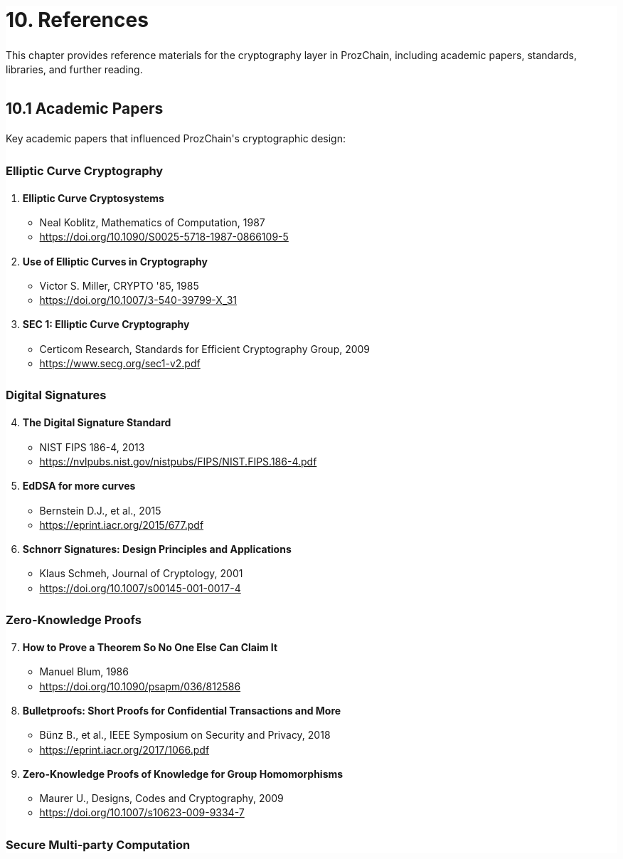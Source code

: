 # 10. References

This chapter provides reference materials for the cryptography layer in ProzChain, including academic papers, standards, libraries, and further reading.

## 10.1 Academic Papers

Key academic papers that influenced ProzChain's cryptographic design:

### Elliptic Curve Cryptography

1. **Elliptic Curve Cryptosystems**
   - Neal Koblitz, Mathematics of Computation, 1987
   - https://doi.org/10.1090/S0025-5718-1987-0866109-5

2. **Use of Elliptic Curves in Cryptography**
   - Victor S. Miller, CRYPTO '85, 1985
   - https://doi.org/10.1007/3-540-39799-X_31

3. **SEC 1: Elliptic Curve Cryptography**
   - Certicom Research, Standards for Efficient Cryptography Group, 2009
   - https://www.secg.org/sec1-v2.pdf

### Digital Signatures

4. **The Digital Signature Standard**
   - NIST FIPS 186-4, 2013
   - https://nvlpubs.nist.gov/nistpubs/FIPS/NIST.FIPS.186-4.pdf

5. **EdDSA for more curves**
   - Bernstein D.J., et al., 2015
   - https://eprint.iacr.org/2015/677.pdf

6. **Schnorr Signatures: Design Principles and Applications**
   - Klaus Schmeh, Journal of Cryptology, 2001
   - https://doi.org/10.1007/s00145-001-0017-4

### Zero-Knowledge Proofs

7. **How to Prove a Theorem So No One Else Can Claim It**
   - Manuel Blum, 1986
   - https://doi.org/10.1090/psapm/036/812586

8. **Bulletproofs: Short Proofs for Confidential Transactions and More**
   - Bünz B., et al., IEEE Symposium on Security and Privacy, 2018
   - https://eprint.iacr.org/2017/1066.pdf

9. **Zero-Knowledge Proofs of Knowledge for Group Homomorphisms**
   - Maurer U., Designs, Codes and Cryptography, 2009
   - https://doi.org/10.1007/s10623-009-9334-7

### Secure Multi-party Computation
